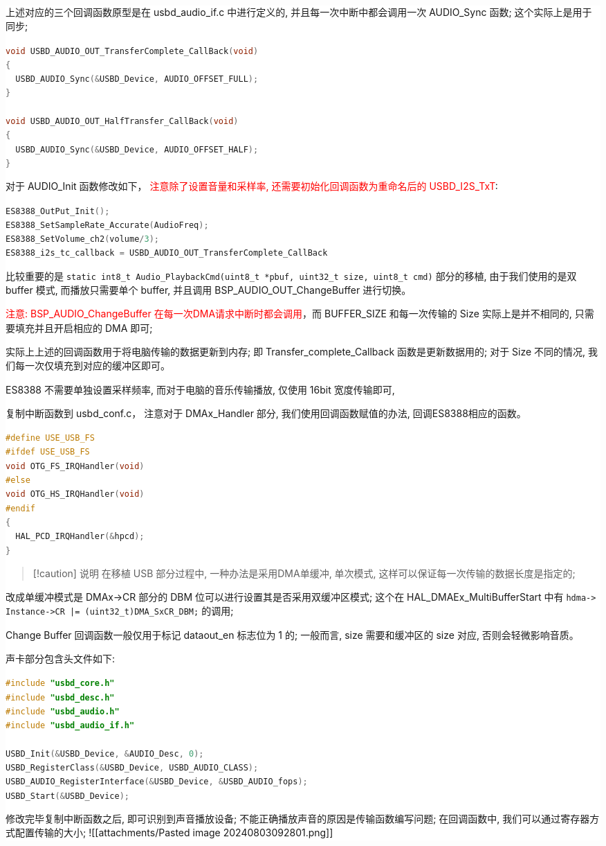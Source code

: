 上述对应的三个回调函数原型是在 usbd_audio_if.c 中进行定义的, 并且每一次中断中都会调用一次 AUDIO_Sync 函数; 这个实际上是用于同步;
```c
void USBD_AUDIO_OUT_TransferComplete_CallBack(void)
{
  USBD_AUDIO_Sync(&USBD_Device, AUDIO_OFFSET_FULL);
}

void USBD_AUDIO_OUT_HalfTransfer_CallBack(void)
{
  USBD_AUDIO_Sync(&USBD_Device, AUDIO_OFFSET_HALF);
}
```

对于 AUDIO_Init 函数修改如下， <mark style="background: transparent; color: red">注意除了设置音量和采样率, 还需要初始化回调函数为重命名后的 USBD_I2S_TxT</mark>: 
```c
ES8388_OutPut_Init();
ES8388_SetSampleRate_Accurate(AudioFreq);
ES8388_SetVolume_ch2(volume/3);
ES8388_i2s_tc_callback = USBD_AUDIO_OUT_TransferComplete_CallBack
```

比较重要的是 `static int8_t Audio_PlaybackCmd(uint8_t *pbuf, uint32_t size, uint8_t cmd)` 部分的移植, 由于我们使用的是双 buffer 模式, 而播放只需要单个 buffer, 并且调用 BSP_AUDIO_OUT_ChangeBuffer 进行切换。

<mark style="background: transparent; color: red">注意: BSP_AUDIO_ChangeBuffer 在每一次DMA请求中断时都会调用</mark>，而 BUFFER_SIZE 和每一次传输的 Size 实际上是并不相同的, 只需要填充并且开启相应的 DMA 即可;

实际上上述的回调函数用于将电脑传输的数据更新到内存; 即 Transfer_complete_Callback 函数是更新数据用的; 对于 Size 不同的情况, 我们每一次仅填充到对应的缓冲区即可。

ES8388 不需要单独设置采样频率, 而对于电脑的音乐传输播放, 仅使用 16bit 宽度传输即可, 

复制中断函数到 usbd_conf.c， 注意对于 DMAx_Handler 部分, 我们使用回调函数赋值的办法, 回调ES8388相应的函数。
```c
#define USE_USB_FS
#ifdef USE_USB_FS
void OTG_FS_IRQHandler(void)
#else
void OTG_HS_IRQHandler(void)
#endif
{
  HAL_PCD_IRQHandler(&hpcd);
}
```

> [!caution] 说明
> 在移植 USB 部分过程中, 一种办法是采用DMA单缓冲, 单次模式, 这样可以保证每一次传输的数据长度是指定的;

改成单缓冲模式是  DMAx->CR 部分的 DBM 位可以进行设置其是否采用双缓冲区模式; 这个在 HAL_DMAEx_MultiBufferStart 中有 `hdma->Instance->CR |= (uint32_t)DMA_SxCR_DBM;` 的调用;

Change Buffer 回调函数一般仅用于标记 dataout_en 标志位为 1 的; 一般而言, size 需要和缓冲区的 size 对应, 否则会轻微影响音质。

声卡部分包含头文件如下:
```c
#include "usbd_core.h"
#include "usbd_desc.h"
#include "usbd_audio.h"
#include "usbd_audio_if.h"

USBD_Init(&USBD_Device, &AUDIO_Desc, 0);
USBD_RegisterClass(&USBD_Device, USBD_AUDIO_CLASS);
USBD_AUDIO_RegisterInterface(&USBD_Device, &USBD_AUDIO_fops);
USBD_Start(&USBD_Device);
```
修改完毕复制中断函数之后, 即可识别到声音播放设备; 不能正确播放声音的原因是传输函数编写问题;
在回调函数中, 我们可以通过寄存器方式配置传输的大小;
![[attachments/Pasted image 20240803092801.png]]